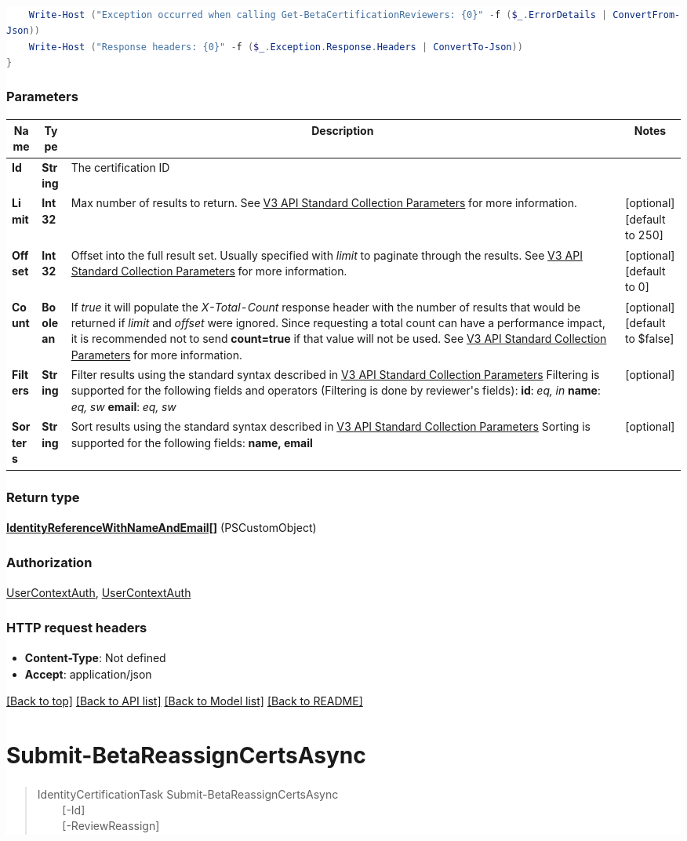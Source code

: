 ```powershell
    Write-Host ("Exception occurred when calling Get-BetaCertificationReviewers: {0}" -f ($_.ErrorDetails | ConvertFrom-Json))
    Write-Host ("Response headers: {0}" -f ($_.Exception.Response.Headers | ConvertTo-Json))
}
```

### Parameters

Name | Type | Description  | Notes
------------- | ------------- | ------------- | -------------
 **Id** | **String**| The certification ID | 
 **Limit** | **Int32**| Max number of results to return. See [V3 API Standard Collection Parameters](https://developer.sailpoint.com/idn/api/standard-collection-parameters) for more information. | [optional] [default to 250]
 **Offset** | **Int32**| Offset into the full result set. Usually specified with *limit* to paginate through the results. See [V3 API Standard Collection Parameters](https://developer.sailpoint.com/idn/api/standard-collection-parameters) for more information. | [optional] [default to 0]
 **Count** | **Boolean**| If *true* it will populate the *X-Total-Count* response header with the number of results that would be returned if *limit* and *offset* were ignored.  Since requesting a total count can have a performance impact, it is recommended not to send **count&#x3D;true** if that value will not be used.  See [V3 API Standard Collection Parameters](https://developer.sailpoint.com/idn/api/standard-collection-parameters) for more information. | [optional] [default to $false]
 **Filters** | **String**| Filter results using the standard syntax described in [V3 API Standard Collection Parameters](https://developer.sailpoint.com/idn/api/standard-collection-parameters#filtering-results)  Filtering is supported for the following fields and operators (Filtering is done by reviewer&#39;s fields):  **id**: *eq, in*  **name**: *eq, sw*  **email**: *eq, sw* | [optional] 
 **Sorters** | **String**| Sort results using the standard syntax described in [V3 API Standard Collection Parameters](https://developer.sailpoint.com/idn/api/standard-collection-parameters#sorting-results)  Sorting is supported for the following fields: **name, email** | [optional] 

### Return type

[**IdentityReferenceWithNameAndEmail[]**](IdentityReferenceWithNameAndEmail.md) (PSCustomObject)

### Authorization

[UserContextAuth](../README.md#UserContextAuth), [UserContextAuth](../README.md#UserContextAuth)

### HTTP request headers

 - **Content-Type**: Not defined
 - **Accept**: application/json

[[Back to top]](#) [[Back to API list]](../README.md#documentation-for-api-endpoints) [[Back to Model list]](../README.md#documentation-for-models) [[Back to README]](../README.md)

<a name="Submit-BetaReassignCertsAsync"></a>
# **Submit-BetaReassignCertsAsync**
> IdentityCertificationTask Submit-BetaReassignCertsAsync<br>
> &nbsp;&nbsp;&nbsp;&nbsp;&nbsp;&nbsp;&nbsp;&nbsp;[-Id] <String><br>
> &nbsp;&nbsp;&nbsp;&nbsp;&nbsp;&nbsp;&nbsp;&nbsp;[-ReviewReassign] <PSCustomObject><br>

